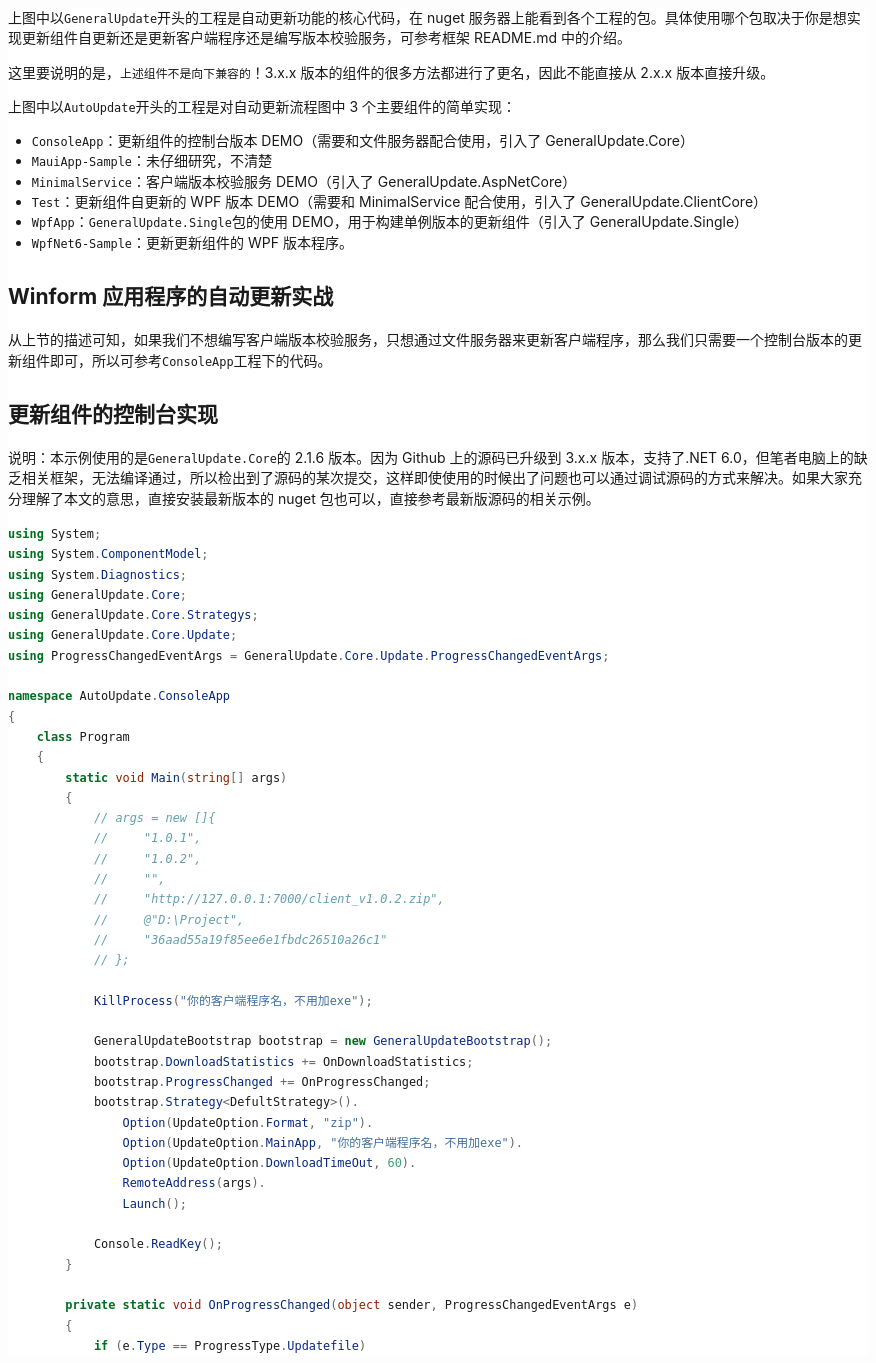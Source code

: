 上图中以`GeneralUpdate`开头的工程是自动更新功能的核心代码，在 nuget 服务器上能看到各个工程的包。具体使用哪个包取决于你是想实现更新组件自更新还是更新客户端程序还是编写版本校验服务，可参考框架 README.md 中的介绍。

这里要说明的是，`上述组件不是向下兼容的`！3.x.x 版本的组件的很多方法都进行了更名，因此不能直接从 2.x.x 版本直接升级。

上图中以`AutoUpdate`开头的工程是对自动更新流程图中 3 个主要组件的简单实现：

- `ConsoleApp`：更新组件的控制台版本 DEMO（需要和文件服务器配合使用，引入了 GeneralUpdate.Core）
- `MauiApp-Sample`：未仔细研究，不清楚
- `MinimalService`：客户端版本校验服务 DEMO（引入了 GeneralUpdate.AspNetCore）
- `Test`：更新组件自更新的 WPF 版本 DEMO（需要和 MinimalService 配合使用，引入了 GeneralUpdate.ClientCore）
- `WpfApp`：`GeneralUpdate.Single`包的使用 DEMO，用于构建单例版本的更新组件（引入了 GeneralUpdate.Single）
- `WpfNet6-Sample`：更新更新组件的 WPF 版本程序。

## Winform 应用程序的自动更新实战

从上节的描述可知，如果我们不想编写客户端版本校验服务，只想通过文件服务器来更新客户端程序，那么我们只需要一个控制台版本的更新组件即可，所以可参考`ConsoleApp`工程下的代码。

## 更新组件的控制台实现

说明：本示例使用的是`GeneralUpdate.Core`的 2.1.6 版本。因为 Github 上的源码已升级到 3.x.x 版本，支持了.NET 6.0，但笔者电脑上的缺乏相关框架，无法编译通过，所以检出到了源码的某次提交，这样即使使用的时候出了问题也可以通过调试源码的方式来解决。如果大家充分理解了本文的意思，直接安装最新版本的 nuget 包也可以，直接参考最新版源码的相关示例。

```csharp
using System;
using System.ComponentModel;
using System.Diagnostics;
using GeneralUpdate.Core;
using GeneralUpdate.Core.Strategys;
using GeneralUpdate.Core.Update;
using ProgressChangedEventArgs = GeneralUpdate.Core.Update.ProgressChangedEventArgs;

namespace AutoUpdate.ConsoleApp
{
    class Program
    {
        static void Main(string[] args)
        {
            // args = new []{
            //     "1.0.1",
            //     "1.0.2",
            //     "",
            //     "http://127.0.0.1:7000/client_v1.0.2.zip",
            //     @"D:\Project",
            //     "36aad55a19f85ee6e1fbdc26510a26c1"
            // };

            KillProcess("你的客户端程序名，不用加exe");

            GeneralUpdateBootstrap bootstrap = new GeneralUpdateBootstrap();
            bootstrap.DownloadStatistics += OnDownloadStatistics;
            bootstrap.ProgressChanged += OnProgressChanged;
            bootstrap.Strategy<DefultStrategy>().
                Option(UpdateOption.Format, "zip").
                Option(UpdateOption.MainApp, "你的客户端程序名，不用加exe").
                Option(UpdateOption.DownloadTimeOut, 60).
                RemoteAddress(args).
                Launch();

            Console.ReadKey();
        }

        private static void OnProgressChanged(object sender, ProgressChangedEventArgs e)
        {
            if (e.Type == ProgressType.Updatefile)
```